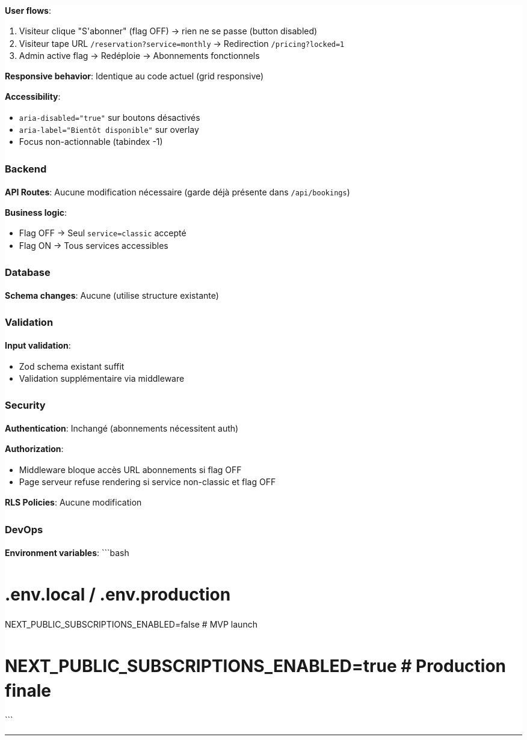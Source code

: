 **User flows**:
1. Visiteur clique "S'abonner" (flag OFF) → rien ne se passe (button disabled)
2. Visiteur tape URL `/reservation?service=monthly` → Redirection `/pricing?locked=1`
3. Admin active flag → Redéploie → Abonnements fonctionnels

**Responsive behavior**: Identique au code actuel (grid responsive)

**Accessibility**:
- `aria-disabled="true"` sur boutons désactivés
- `aria-label="Bientôt disponible"` sur overlay
- Focus non-actionnable (tabindex -1)

### Backend

**API Routes**: Aucune modification nécessaire (garde déjà présente dans `/api/bookings`)

**Business logic**:
- Flag OFF → Seul `service=classic` accepté
- Flag ON → Tous services accessibles

### Database

**Schema changes**: Aucune (utilise structure existante)

### Validation

**Input validation**: 
- Zod schema existant suffit
- Validation supplémentaire via middleware

### Security

**Authentication**: Inchangé (abonnements nécessitent auth)

**Authorization**:
- Middleware bloque accès URL abonnements si flag OFF
- Page serveur refuse rendering si service non-classic et flag OFF

**RLS Policies**: Aucune modification

### DevOps

**Environment variables**:
\`\`\`bash
# .env.local / .env.production
NEXT_PUBLIC_SUBSCRIPTIONS_ENABLED=false  # MVP launch
# NEXT_PUBLIC_SUBSCRIPTIONS_ENABLED=true  # Production finale
\`\`\`

---

